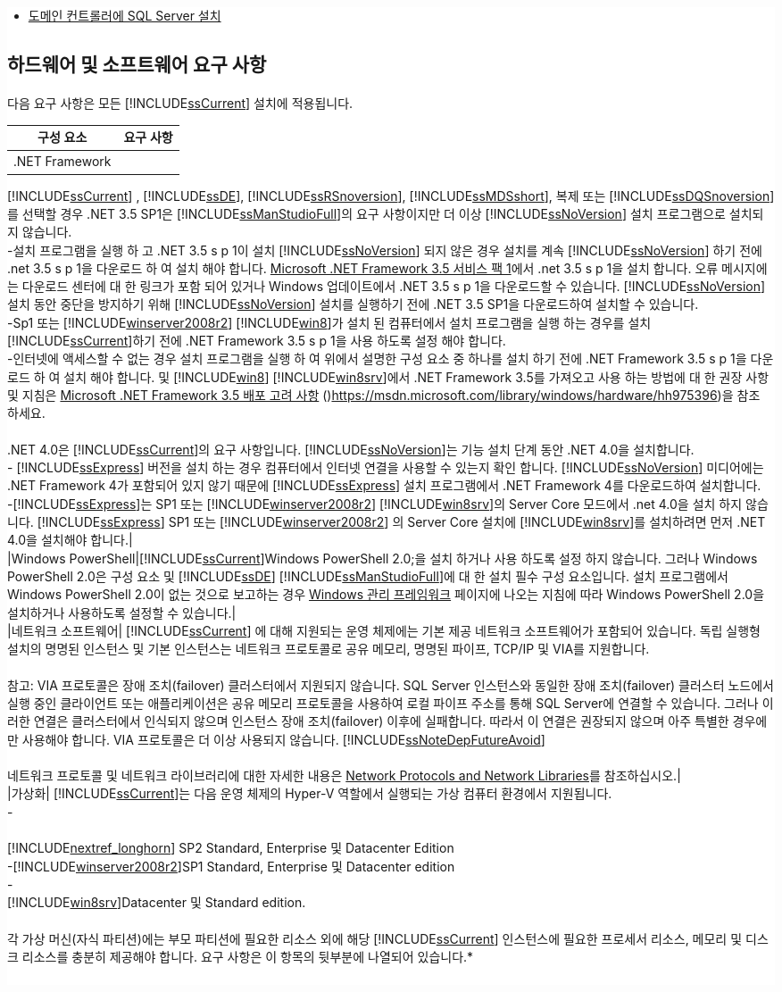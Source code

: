 -   [도메인 컨트롤러에 SQL Server 설치](hardware-and-software-requirements-for-installing-sql-server.md#DC_support)  
  
##  <a name="hwswr"></a>하드웨어 및 소프트웨어 요구 사항  
 다음 요구 사항은 모든 [!INCLUDE[ssCurrent](../../includes/sscurrent-md.md)] 설치에 적용됩니다.  
  
|구성 요소|요구 사항|  
|---------------|-----------------|  
|.NET Framework|
  [!INCLUDE[ssCurrent](../../includes/sscurrent-md.md)] , [!INCLUDE[ssDE](../../includes/ssde-md.md)], [!INCLUDE[ssRSnoversion](../../includes/ssrsnoversion-md.md)], [!INCLUDE[ssMDSshort](../../includes/ssmdsshort-md.md)], 복제 또는 [!INCLUDE[ssDQSnoversion](../../includes/ssdqsnoversion-md.md)]를 선택할 경우 .NET 3.5 SP1은 [!INCLUDE[ssManStudioFull](../../includes/ssmanstudiofull-md.md)]의 요구 사항이지만 더 이상 [!INCLUDE[ssNoVersion](../../includes/ssnoversion-md.md)] 설치 프로그램으로 설치되지 않습니다. <br />-설치 프로그램을 실행 하 고 .NET 3.5 s p 1이 설치 [!INCLUDE[ssNoVersion](../../includes/ssnoversion-md.md)] 되지 않은 경우 설치를 계속 [!INCLUDE[ssNoVersion](../../includes/ssnoversion-md.md)] 하기 전에 .net 3.5 s p 1을 다운로드 하 여 설치 해야 합니다. [Microsoft .NET Framework 3.5 서비스 팩 1](https://www.microsoft.com/download/details.aspx?id=22)에서 .net 3.5 s p 1을 설치 합니다. 오류 메시지에는 다운로드 센터에 대 한 링크가 포함 되어 있거나 Windows 업데이트에서 .NET 3.5 s p 1을 다운로드할 수 있습니다. 
  [!INCLUDE[ssNoVersion](../../includes/ssnoversion-md.md)] 설치 동안 중단을 방지하기 위해 [!INCLUDE[ssNoVersion](../../includes/ssnoversion-md.md)] 설치를 실행하기 전에 .NET 3.5 SP1을 다운로드하여 설치할 수 있습니다.<br />-Sp1 또는 [!INCLUDE[winserver2008r2](../../includes/winserver2008r2-md.md)] [!INCLUDE[win8](../../includes/win8-md.md)]가 설치 된 컴퓨터에서 설치 프로그램을 실행 하는 경우를 설치 [!INCLUDE[ssCurrent](../../includes/sscurrent-md.md)]하기 전에 .NET Framework 3.5 s p 1을 사용 하도록 설정 해야 합니다.<br />-인터넷에 액세스할 수 없는 경우 설치 프로그램을 실행 하 여 위에서 설명한 구성 요소 중 하나를 설치 하기 전에 .NET Framework 3.5 s p 1을 다운로드 하 여 설치 해야 합니다. 및 [!INCLUDE[win8](../../includes/win8-md.md)] [!INCLUDE[win8srv](../../includes/win8srv-md.md)]에서 .NET Framework 3.5를 가져오고 사용 하는 방법에 대 한 권장 사항 및 지침은 [Microsoft .NET Framework 3.5 배포 고려 사항](https://msdn.microsoft.com/library/windows/hardware/hh975396) ()https://msdn.microsoft.com/library/windows/hardware/hh975396)을 참조 하세요.<br /><br /> .NET 4.0은 [!INCLUDE[ssCurrent](../../includes/sscurrent-md.md)]의 요구 사항입니다. 
  [!INCLUDE[ssNoVersion](../../includes/ssnoversion-md.md)]는 기능 설치 단계 동안 .NET 4.0을 설치합니다.<br />- [!INCLUDE[ssExpress](../../includes/ssexpress-md.md)] 버전을 설치 하는 경우 컴퓨터에서 인터넷 연결을 사용할 수 있는지 확인 합니다. 
  [!INCLUDE[ssNoVersion](../../includes/ssnoversion-md.md)] 미디어에는 .NET Framework 4가 포함되어 있지 않기 때문에 [!INCLUDE[ssExpress](../../includes/ssexpress-md.md)] 설치 프로그램에서 .NET Framework 4를 다운로드하여 설치합니다.<br />-[!INCLUDE[ssExpress](../../includes/ssexpress-md.md)]는 SP1 또는 [!INCLUDE[winserver2008r2](../../includes/winserver2008r2-md.md)] [!INCLUDE[win8srv](../../includes/win8srv-md.md)]의 Server Core 모드에서 .net 4.0을 설치 하지 않습니다. 
  [!INCLUDE[ssExpress](../../includes/ssexpress-md.md)] SP1 또는 [!INCLUDE[winserver2008r2](../../includes/winserver2008r2-md.md)] 의 Server Core 설치에 [!INCLUDE[win8srv](../../includes/win8srv-md.md)]를 설치하려면 먼저 .NET 4.0을 설치해야 합니다.|  
|Windows PowerShell|[!INCLUDE[ssCurrent](../../includes/sscurrent-md.md)]Windows PowerShell 2.0;을 설치 하거나 사용 하도록 설정 하지 않습니다. 그러나 Windows PowerShell 2.0은 구성 요소 및 [!INCLUDE[ssDE](../../includes/ssde-md.md)] [!INCLUDE[ssManStudioFull](../../includes/ssmanstudiofull-md.md)]에 대 한 설치 필수 구성 요소입니다. 설치 프로그램에서 Windows PowerShell 2.0이 없는 것으로 보고하는 경우 [Windows 관리 프레임워크](https://go.microsoft.com/fwlink/?LinkId=186214) 페이지에 나오는 지침에 따라 Windows PowerShell 2.0을 설치하거나 사용하도록 설정할 수 있습니다.|  
|네트워크 소프트웨어|
  [!INCLUDE[ssCurrent](../../includes/sscurrent-md.md)] 에 대해 지원되는 운영 체제에는 기본 제공 네트워크 소프트웨어가 포함되어 있습니다. 독립 실행형 설치의 명명된 인스턴스 및 기본 인스턴스는 네트워크 프로토콜로 공유 메모리, 명명된 파이프, TCP/IP 및 VIA를 지원합니다.<br /><br /> 참고: VIA 프로토콜은 장애 조치(failover) 클러스터에서 지원되지 않습니다. SQL Server 인스턴스와 동일한 장애 조치(failover) 클러스터 노드에서 실행 중인 클라이언트 또는 애플리케이션은 공유 메모리 프로토콜을 사용하여 로컬 파이프 주소를 통해 SQL Server에 연결할 수 있습니다. 그러나 이러한 연결은 클러스터에서 인식되지 않으며 인스턴스 장애 조치(failover) 이후에 실패합니다. 따라서 이 연결은 권장되지 않으며 아주 특별한 경우에만 사용해야 합니다. VIA 프로토콜은 더 이상 사용되지 않습니다. [!INCLUDE[ssNoteDepFutureAvoid](../../includes/ssnotedepfutureavoid-md.md)]<br /><br /> 네트워크 프로토콜 및 네트워크 라이브러리에 대한 자세한 내용은 [Network Protocols and Network Libraries](network-protocols-and-network-libraries.md)를 참조하십시오.|  
|가상화|
  [!INCLUDE[ssCurrent](../../includes/sscurrent-md.md)]는 다음 운영 체제의 Hyper-V 역할에서 실행되는 가상 컴퓨터 환경에서 지원됩니다.<br />-<br />                    
  [!INCLUDE[nextref_longhorn](../../includes/nextref-longhorn-md.md)] SP2 Standard, Enterprise 및 Datacenter Edition<br />-[!INCLUDE[winserver2008r2](../../includes/winserver2008r2-md.md)]SP1 Standard, Enterprise 및 Datacenter edition<br />-<br />                    [!INCLUDE[win8srv](../../includes/win8srv-md.md)]Datacenter 및 Standard edition.<br /><br /> 각 가상 머신(자식 파티션)에는 부모 파티션에 필요한 리소스 외에 해당 [!INCLUDE[ssCurrent](../../includes/sscurrent-md.md)] 인스턴스에 필요한 프로세서 리소스, 메모리 및 디스크 리소스를 충분히 제공해야 합니다. 요구 사항은 이 항목의 뒷부분에 나열되어 있습니다.\*<br /><br /> 